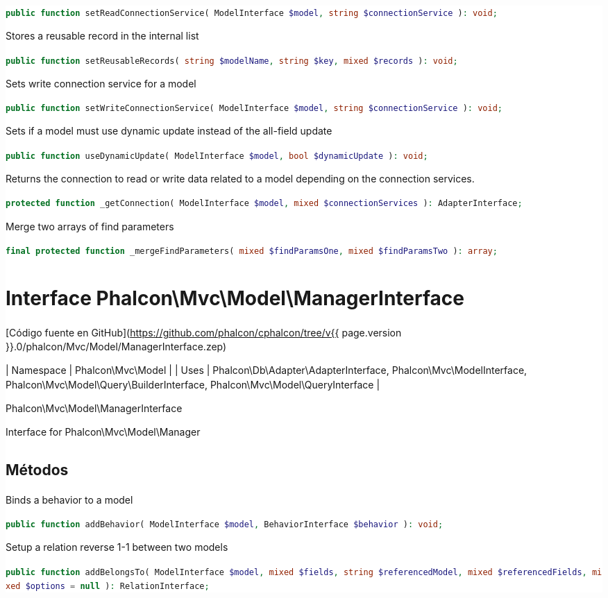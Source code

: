 ```php
public function setReadConnectionService( ModelInterface $model, string $connectionService ): void;
```

Stores a reusable record in the internal list

```php
public function setReusableRecords( string $modelName, string $key, mixed $records ): void;
```

Sets write connection service for a model

```php
public function setWriteConnectionService( ModelInterface $model, string $connectionService ): void;
```

Sets if a model must use dynamic update instead of the all-field update

```php
public function useDynamicUpdate( ModelInterface $model, bool $dynamicUpdate ): void;
```

Returns the connection to read or write data related to a model depending on the connection services.

```php
protected function _getConnection( ModelInterface $model, mixed $connectionServices ): AdapterInterface;
```

Merge two arrays of find parameters

```php
final protected function _mergeFindParameters( mixed $findParamsOne, mixed $findParamsTwo ): array;
```

<h1 id="mvc-model-managerinterface">Interface Phalcon\Mvc\Model\ManagerInterface</h1>

[Código fuente en GitHub](https://github.com/phalcon/cphalcon/tree/v{{ page.version }}.0/phalcon/Mvc/Model/ManagerInterface.zep)

| Namespace | Phalcon\Mvc\Model | | Uses | Phalcon\Db\Adapter\AdapterInterface, Phalcon\Mvc\ModelInterface, Phalcon\Mvc\Model\Query\BuilderInterface, Phalcon\Mvc\Model\QueryInterface |

Phalcon\Mvc\Model\ManagerInterface

Interface for Phalcon\Mvc\Model\Manager

## Métodos

Binds a behavior to a model

```php
public function addBehavior( ModelInterface $model, BehaviorInterface $behavior ): void;
```

Setup a relation reverse 1-1 between two models

```php
public function addBelongsTo( ModelInterface $model, mixed $fields, string $referencedModel, mixed $referencedFields, mixed $options = null ): RelationInterface;
```
